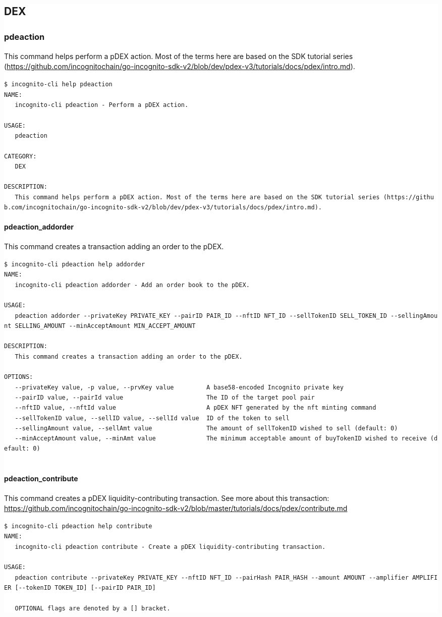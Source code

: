 ## DEX
### pdeaction
This command helps perform a pDEX action. Most of the terms here are based on the SDK tutorial series (https://github.com/incognitochain/go-incognito-sdk-v2/blob/dev/pdex-v3/tutorials/docs/pdex/intro.md).
```shell
$ incognito-cli help pdeaction
NAME:
   incognito-cli pdeaction - Perform a pDEX action.

USAGE:
   pdeaction

CATEGORY:
   DEX

DESCRIPTION:
   This command helps perform a pDEX action. Most of the terms here are based on the SDK tutorial series (https://github.com/incognitochain/go-incognito-sdk-v2/blob/dev/pdex-v3/tutorials/docs/pdex/intro.md).
```

#### pdeaction_addorder
This command creates a transaction adding an order to the pDEX.
```shell
$ incognito-cli pdeaction help addorder
NAME:
   incognito-cli pdeaction addorder - Add an order book to the pDEX.

USAGE:
   pdeaction addorder --privateKey PRIVATE_KEY --pairID PAIR_ID --nftID NFT_ID --sellTokenID SELL_TOKEN_ID --sellingAmount SELLING_AMOUNT --minAcceptAmount MIN_ACCEPT_AMOUNT

DESCRIPTION:
   This command creates a transaction adding an order to the pDEX.

OPTIONS:
   --privateKey value, -p value, --prvKey value         A base58-encoded Incognito private key
   --pairID value, --pairId value                       The ID of the target pool pair
   --nftID value, --nftId value                         A pDEX NFT generated by the nft minting command
   --sellTokenID value, --sellID value, --sellId value  ID of the token to sell
   --sellingAmount value, --sellAmt value               The amount of sellTokenID wished to sell (default: 0)
   --minAcceptAmount value, --minAmt value              The minimum acceptable amount of buyTokenID wished to receive (default: 0)
   
```

#### pdeaction_contribute
This command creates a pDEX liquidity-contributing transaction. See more about this transaction: https://github.com/incognitochain/go-incognito-sdk-v2/blob/master/tutorials/docs/pdex/contribute.md
```shell
$ incognito-cli pdeaction help contribute
NAME:
   incognito-cli pdeaction contribute - Create a pDEX liquidity-contributing transaction.

USAGE:
   pdeaction contribute --privateKey PRIVATE_KEY --nftID NFT_ID --pairHash PAIR_HASH --amount AMOUNT --amplifier AMPLIFIER [--tokenID TOKEN_ID] [--pairID PAIR_ID]

   OPTIONAL flags are denoted by a [] bracket.

```
